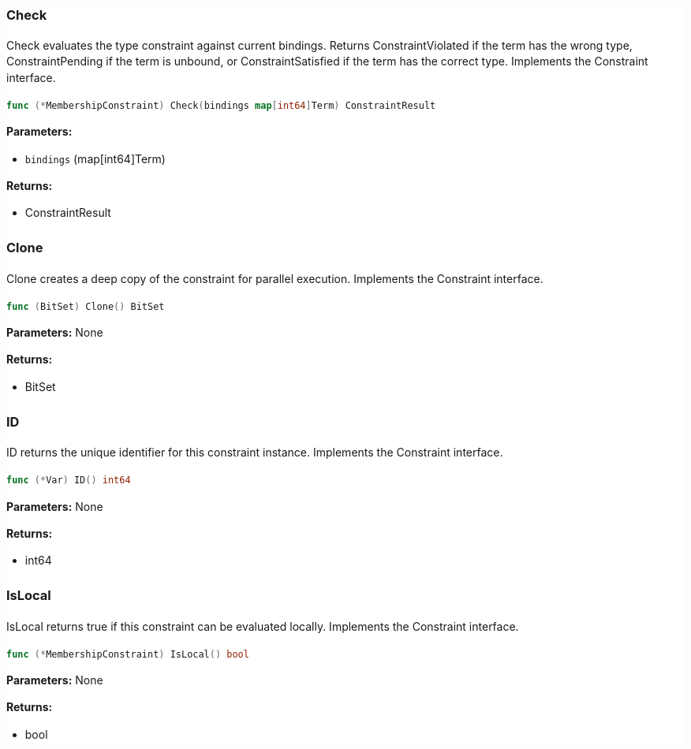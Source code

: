 ### Check

Check evaluates the type constraint against current bindings. Returns ConstraintViolated if the term has the wrong type, ConstraintPending if the term is unbound, or ConstraintSatisfied if the term has the correct type. Implements the Constraint interface.

```go
func (*MembershipConstraint) Check(bindings map[int64]Term) ConstraintResult
```

**Parameters:**
- `bindings` (map[int64]Term)

**Returns:**
- ConstraintResult

### Clone

Clone creates a deep copy of the constraint for parallel execution. Implements the Constraint interface.

```go
func (BitSet) Clone() BitSet
```

**Parameters:**
  None

**Returns:**
- BitSet

### ID

ID returns the unique identifier for this constraint instance. Implements the Constraint interface.

```go
func (*Var) ID() int64
```

**Parameters:**
  None

**Returns:**
- int64

### IsLocal

IsLocal returns true if this constraint can be evaluated locally. Implements the Constraint interface.

```go
func (*MembershipConstraint) IsLocal() bool
```

**Parameters:**
  None

**Returns:**
- bool
